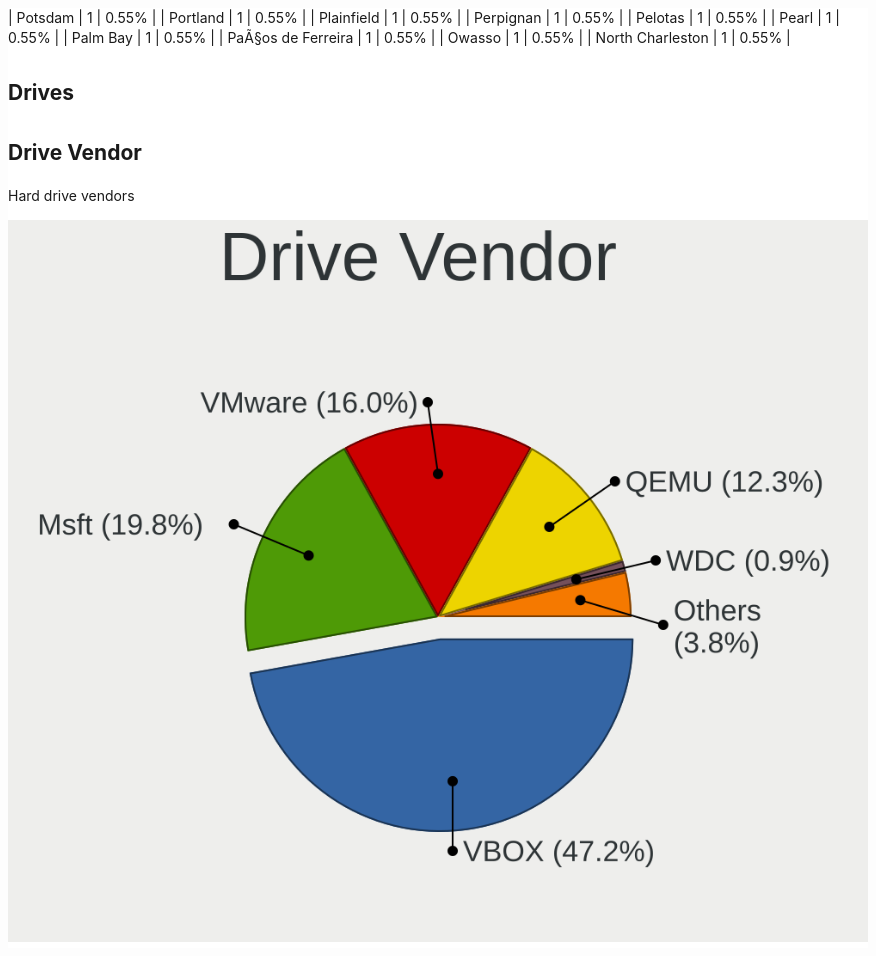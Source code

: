 | Potsdam                | 1         | 0.55%   |
| Portland               | 1         | 0.55%   |
| Plainfield             | 1         | 0.55%   |
| Perpignan              | 1         | 0.55%   |
| Pelotas                | 1         | 0.55%   |
| Pearl                  | 1         | 0.55%   |
| Palm Bay               | 1         | 0.55%   |
| PaÃ§os de Ferreira   | 1         | 0.55%   |
| Owasso                 | 1         | 0.55%   |
| North Charleston       | 1         | 0.55%   |

Drives
------

Drive Vendor
------------

Hard drive vendors

![Drive Vendor](./All/images/pie_chart/drive_vendor.svg)
